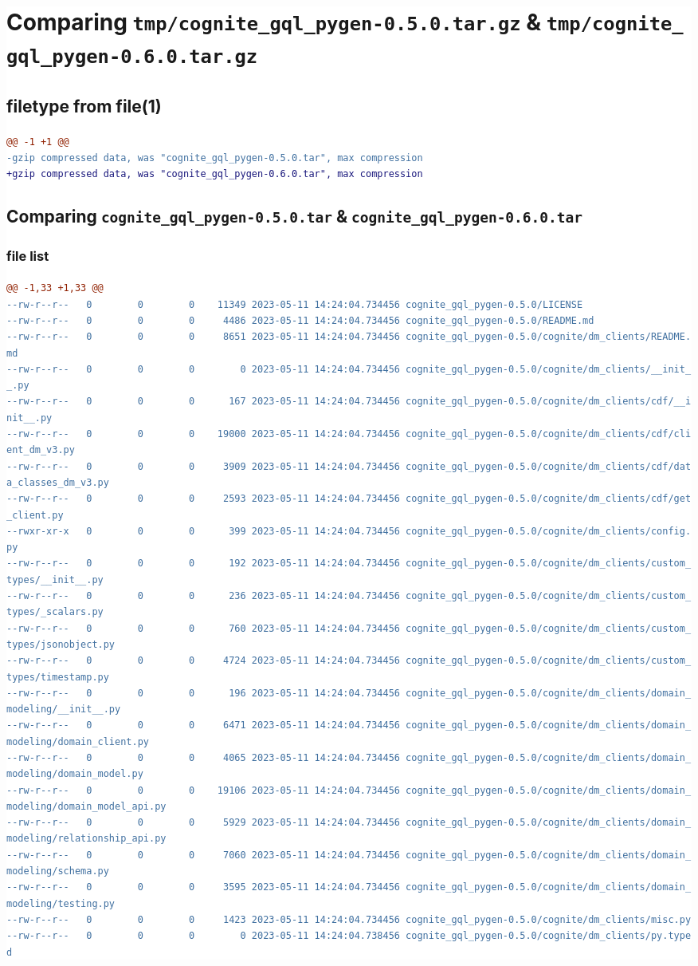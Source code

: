 # Comparing `tmp/cognite_gql_pygen-0.5.0.tar.gz` & `tmp/cognite_gql_pygen-0.6.0.tar.gz`

## filetype from file(1)

```diff
@@ -1 +1 @@
-gzip compressed data, was "cognite_gql_pygen-0.5.0.tar", max compression
+gzip compressed data, was "cognite_gql_pygen-0.6.0.tar", max compression
```

## Comparing `cognite_gql_pygen-0.5.0.tar` & `cognite_gql_pygen-0.6.0.tar`

### file list

```diff
@@ -1,33 +1,33 @@
--rw-r--r--   0        0        0    11349 2023-05-11 14:24:04.734456 cognite_gql_pygen-0.5.0/LICENSE
--rw-r--r--   0        0        0     4486 2023-05-11 14:24:04.734456 cognite_gql_pygen-0.5.0/README.md
--rw-r--r--   0        0        0     8651 2023-05-11 14:24:04.734456 cognite_gql_pygen-0.5.0/cognite/dm_clients/README.md
--rw-r--r--   0        0        0        0 2023-05-11 14:24:04.734456 cognite_gql_pygen-0.5.0/cognite/dm_clients/__init__.py
--rw-r--r--   0        0        0      167 2023-05-11 14:24:04.734456 cognite_gql_pygen-0.5.0/cognite/dm_clients/cdf/__init__.py
--rw-r--r--   0        0        0    19000 2023-05-11 14:24:04.734456 cognite_gql_pygen-0.5.0/cognite/dm_clients/cdf/client_dm_v3.py
--rw-r--r--   0        0        0     3909 2023-05-11 14:24:04.734456 cognite_gql_pygen-0.5.0/cognite/dm_clients/cdf/data_classes_dm_v3.py
--rw-r--r--   0        0        0     2593 2023-05-11 14:24:04.734456 cognite_gql_pygen-0.5.0/cognite/dm_clients/cdf/get_client.py
--rwxr-xr-x   0        0        0      399 2023-05-11 14:24:04.734456 cognite_gql_pygen-0.5.0/cognite/dm_clients/config.py
--rw-r--r--   0        0        0      192 2023-05-11 14:24:04.734456 cognite_gql_pygen-0.5.0/cognite/dm_clients/custom_types/__init__.py
--rw-r--r--   0        0        0      236 2023-05-11 14:24:04.734456 cognite_gql_pygen-0.5.0/cognite/dm_clients/custom_types/_scalars.py
--rw-r--r--   0        0        0      760 2023-05-11 14:24:04.734456 cognite_gql_pygen-0.5.0/cognite/dm_clients/custom_types/jsonobject.py
--rw-r--r--   0        0        0     4724 2023-05-11 14:24:04.734456 cognite_gql_pygen-0.5.0/cognite/dm_clients/custom_types/timestamp.py
--rw-r--r--   0        0        0      196 2023-05-11 14:24:04.734456 cognite_gql_pygen-0.5.0/cognite/dm_clients/domain_modeling/__init__.py
--rw-r--r--   0        0        0     6471 2023-05-11 14:24:04.734456 cognite_gql_pygen-0.5.0/cognite/dm_clients/domain_modeling/domain_client.py
--rw-r--r--   0        0        0     4065 2023-05-11 14:24:04.734456 cognite_gql_pygen-0.5.0/cognite/dm_clients/domain_modeling/domain_model.py
--rw-r--r--   0        0        0    19106 2023-05-11 14:24:04.734456 cognite_gql_pygen-0.5.0/cognite/dm_clients/domain_modeling/domain_model_api.py
--rw-r--r--   0        0        0     5929 2023-05-11 14:24:04.734456 cognite_gql_pygen-0.5.0/cognite/dm_clients/domain_modeling/relationship_api.py
--rw-r--r--   0        0        0     7060 2023-05-11 14:24:04.734456 cognite_gql_pygen-0.5.0/cognite/dm_clients/domain_modeling/schema.py
--rw-r--r--   0        0        0     3595 2023-05-11 14:24:04.734456 cognite_gql_pygen-0.5.0/cognite/dm_clients/domain_modeling/testing.py
--rw-r--r--   0        0        0     1423 2023-05-11 14:24:04.734456 cognite_gql_pygen-0.5.0/cognite/dm_clients/misc.py
--rw-r--r--   0        0        0        0 2023-05-11 14:24:04.738456 cognite_gql_pygen-0.5.0/cognite/dm_clients/py.typed
```